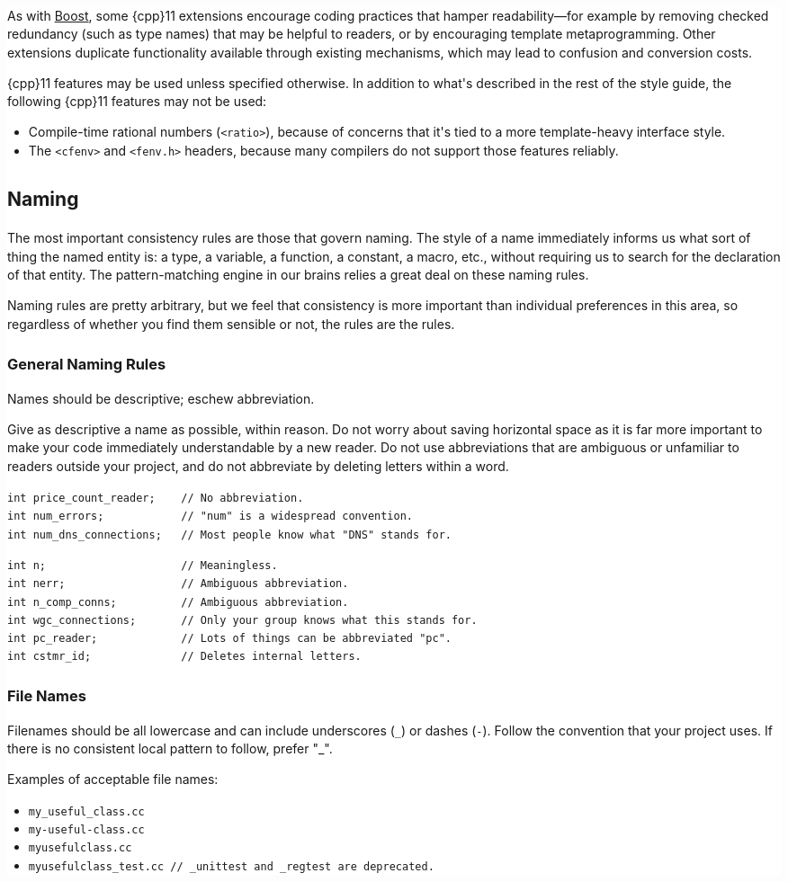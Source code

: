 As with [Boost](#Boost), some {cpp}11 extensions encourage coding practices that hamper readability—for example by removing checked redundancy (such as type names) that may be helpful to readers, or by encouraging template metaprogramming. Other extensions duplicate functionality available through existing mechanisms, which may lead to confusion and conversion costs.

{cpp}11 features may be used unless specified otherwise. In addition to what's described in the rest of the style guide, the following {cpp}11 features may not be used:

-   Compile-time rational numbers (`<ratio>`), because of concerns that it's tied to a more template-heavy interface style.
-   The `<cfenv>` and `<fenv.h>` headers, because many compilers do not support those features reliably.

## Naming

The most important consistency rules are those that govern naming. The style of a name immediately informs us what sort of thing the named entity is: a type, a variable, a function, a constant, a macro, etc., without requiring us to search for the declaration of that entity. The pattern-matching engine in our brains relies a great deal on these naming rules.

Naming rules are pretty arbitrary, but we feel that consistency is more important than individual preferences in this area, so regardless of whether you find them sensible or not, the rules are the rules.

### General Naming Rules

Names should be descriptive; eschew abbreviation.

Give as descriptive a name as possible, within reason. Do not worry about saving horizontal space as it is far more important to make your code immediately understandable by a new reader. Do not use abbreviations that are ambiguous or unfamiliar to readers outside your project, and do not abbreviate by deleting letters within a word.

    int price_count_reader;    // No abbreviation.
    int num_errors;            // "num" is a widespread convention.
    int num_dns_connections;   // Most people know what "DNS" stands for.

``` badcode
int n;                     // Meaningless.
int nerr;                  // Ambiguous abbreviation.
int n_comp_conns;          // Ambiguous abbreviation.
int wgc_connections;       // Only your group knows what this stands for.
int pc_reader;             // Lots of things can be abbreviated "pc".
int cstmr_id;              // Deletes internal letters.
```

### File Names

Filenames should be all lowercase and can include underscores (`_`) or dashes (`-`). Follow the convention that your project uses. If there is no consistent local pattern to follow, prefer "\_".

Examples of acceptable file names:

-   `my_useful_class.cc`
-   `my-useful-class.cc`
-   `myusefulclass.cc`
-   `myusefulclass_test.cc // _unittest and _regtest are deprecated.`
